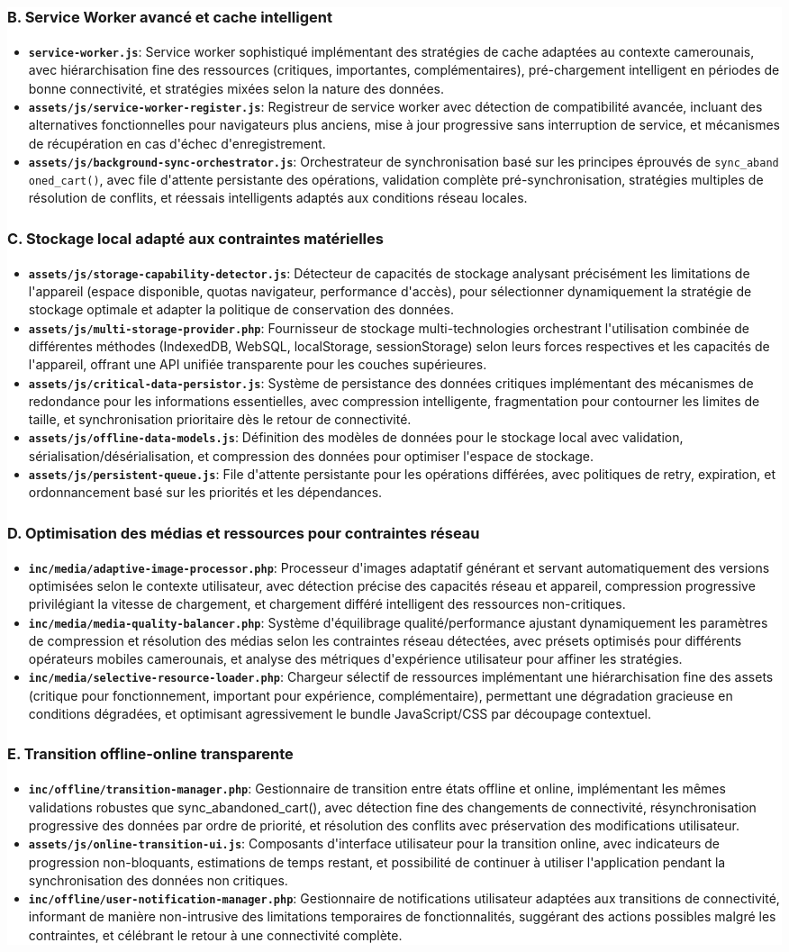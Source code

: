 ### B. Service Worker avancé et cache intelligent
- **`service-worker.js`**: Service worker sophistiqué implémentant des stratégies de cache adaptées au contexte camerounais, avec hiérarchisation fine des ressources (critiques, importantes, complémentaires), pré-chargement intelligent en périodes de bonne connectivité, et stratégies mixées selon la nature des données.
- **`assets/js/service-worker-register.js`**: Registreur de service worker avec détection de compatibilité avancée, incluant des alternatives fonctionnelles pour navigateurs plus anciens, mise à jour progressive sans interruption de service, et mécanismes de récupération en cas d'échec d'enregistrement.
- **`assets/js/background-sync-orchestrator.js`**: Orchestrateur de synchronisation basé sur les principes éprouvés de `sync_abandoned_cart()`, avec file d'attente persistante des opérations, validation complète pré-synchronisation, stratégies multiples de résolution de conflits, et réessais intelligents adaptés aux conditions réseau locales.

### C. Stockage local adapté aux contraintes matérielles
- **`assets/js/storage-capability-detector.js`**: Détecteur de capacités de stockage analysant précisément les limitations de l'appareil (espace disponible, quotas navigateur, performance d'accès), pour sélectionner dynamiquement la stratégie de stockage optimale et adapter la politique de conservation des données.
- **`assets/js/multi-storage-provider.php`**: Fournisseur de stockage multi-technologies orchestrant l'utilisation combinée de différentes méthodes (IndexedDB, WebSQL, localStorage, sessionStorage) selon leurs forces respectives et les capacités de l'appareil, offrant une API unifiée transparente pour les couches supérieures.
- **`assets/js/critical-data-persistor.js`**: Système de persistance des données critiques implémentant des mécanismes de redondance pour les informations essentielles, avec compression intelligente, fragmentation pour contourner les limites de taille, et synchronisation prioritaire dès le retour de connectivité.
- **`assets/js/offline-data-models.js`**: Définition des modèles de données pour le stockage local avec validation, sérialisation/désérialisation, et compression des données pour optimiser l'espace de stockage.
- **`assets/js/persistent-queue.js`**: File d'attente persistante pour les opérations différées, avec politiques de retry, expiration, et ordonnancement basé sur les priorités et les dépendances.

### D. Optimisation des médias et ressources pour contraintes réseau
- **`inc/media/adaptive-image-processor.php`**: Processeur d'images adaptatif générant et servant automatiquement des versions optimisées selon le contexte utilisateur, avec détection précise des capacités réseau et appareil, compression progressive privilégiant la vitesse de chargement, et chargement différé intelligent des ressources non-critiques.
- **`inc/media/media-quality-balancer.php`**: Système d'équilibrage qualité/performance ajustant dynamiquement les paramètres de compression et résolution des médias selon les contraintes réseau détectées, avec présets optimisés pour différents opérateurs mobiles camerounais, et analyse des métriques d'expérience utilisateur pour affiner les stratégies.
- **`inc/media/selective-resource-loader.php`**: Chargeur sélectif de ressources implémentant une hiérarchisation fine des assets (critique pour fonctionnement, important pour expérience, complémentaire), permettant une dégradation gracieuse en conditions dégradées, et optimisant agressivement le bundle JavaScript/CSS par découpage contextuel.

### E. Transition offline-online transparente
- **`inc/offline/transition-manager.php`**: Gestionnaire de transition entre états offline et online, implémentant les mêmes validations robustes que sync_abandoned_cart(), avec détection fine des changements de connectivité, résynchronisation progressive des données par ordre de priorité, et résolution des conflits avec préservation des modifications utilisateur.
- **`assets/js/online-transition-ui.js`**: Composants d'interface utilisateur pour la transition online, avec indicateurs de progression non-bloquants, estimations de temps restant, et possibilité de continuer à utiliser l'application pendant la synchronisation des données non critiques.
- **`inc/offline/user-notification-manager.php`**: Gestionnaire de notifications utilisateur adaptées aux transitions de connectivité, informant de manière non-intrusive des limitations temporaires de fonctionnalités, suggérant des actions possibles malgré les contraintes, et célébrant le retour à une connectivité complète.
